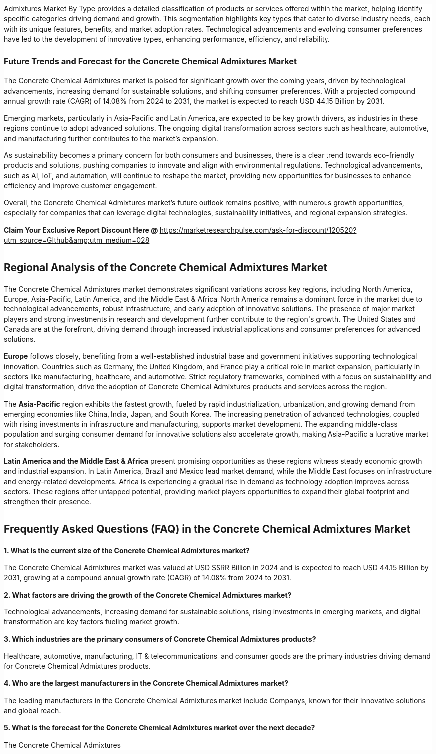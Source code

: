 Admixtures Market By Type provides a detailed classification of products or services offered within the market, helping identify specific categories driving demand and growth. This segmentation highlights key types that cater to diverse industry needs, each with its unique features, benefits, and market adoption rates. Technological advancements and evolving consumer preferences have led to the development of innovative types, enhancing performance, efficiency, and reliability.</p><h3>Future Trends and Forecast for the Concrete Chemical Admixtures Market</h3><p>The Concrete Chemical Admixtures market is poised for significant growth over the coming years, driven by technological advancements, increasing demand for sustainable solutions, and shifting consumer preferences. With a projected compound annual growth rate (CAGR) of 14.08% from 2024 to 2031, the market is expected to reach USD 44.15 Billion by 2031.</p><p>Emerging markets, particularly in Asia-Pacific and Latin America, are expected to be key growth drivers, as industries in these regions continue to adopt advanced solutions. The ongoing digital transformation across sectors such as healthcare, automotive, and manufacturing further contributes to the market&rsquo;s expansion.</p><p>As sustainability becomes a primary concern for both consumers and businesses, there is a clear trend towards eco-friendly products and solutions, pushing companies to innovate and align with environmental regulations. Technological advancements, such as AI, IoT, and automation, will continue to reshape the market, providing new opportunities for businesses to enhance efficiency and improve customer engagement.</p><p>Overall, the Concrete Chemical Admixtures market&rsquo;s future outlook remains positive, with numerous growth opportunities, especially for companies that can leverage digital technologies, sustainability initiatives, and regional expansion strategies.</p><p><strong>Claim Your Exclusive Report Discount Here @ </strong><a href="https://marketresearchpulse.com/ask-for-discount/120520?utm_source=GIthub&amp;utm_medium=028">https://marketresearchpulse.com/ask-for-discount/120520?utm_source=GIthub&amp;utm_medium=028</a></p><h2><strong>Regional Analysis of the Concrete Chemical Admixtures Market</strong></h2><p>The Concrete Chemical Admixtures market demonstrates significant variations across key regions, including North America, Europe, Asia-Pacific, Latin America, and the Middle East &amp; Africa. North America remains a dominant force in the market due to technological advancements, robust infrastructure, and early adoption of innovative solutions. The presence of major market players and strong investments in research and development further contribute to the region's growth. The United States and Canada are at the forefront, driving demand through increased industrial applications and consumer preferences for advanced solutions.</p><p><strong>Europe</strong> follows closely, benefiting from a well-established industrial base and government initiatives supporting technological innovation. Countries such as Germany, the United Kingdom, and France play a critical role in market expansion, particularly in sectors like manufacturing, healthcare, and automotive. Strict regulatory frameworks, combined with a focus on sustainability and digital transformation, drive the adoption of Concrete Chemical Admixtures products and services across the region.</p><p>The <strong>Asia-Pacific</strong> region exhibits the fastest growth, fueled by rapid industrialization, urbanization, and growing demand from emerging economies like China, India, Japan, and South Korea. The increasing penetration of advanced technologies, coupled with rising investments in infrastructure and manufacturing, supports market development. The expanding middle-class population and surging consumer demand for innovative solutions also accelerate growth, making Asia-Pacific a lucrative market for stakeholders.</p><p><strong>Latin America and the Middle East &amp; Africa</strong> present promising opportunities as these regions witness steady economic growth and industrial expansion. In Latin America, Brazil and Mexico lead market demand, while the Middle East focuses on infrastructure and energy-related developments. Africa is experiencing a gradual rise in demand as technology adoption improves across sectors. These regions offer untapped potential, providing market players opportunities to expand their global footprint and strengthen their presence.</p><h2><strong>Frequently Asked Questions (FAQ) in the Concrete Chemical Admixtures Market</strong></h2><p><strong>1. What is the current size of the Concrete Chemical Admixtures market?</strong></p><p>The Concrete Chemical Admixtures market was valued at USD SSRR Billion in 2024 and is expected to reach USD 44.15 Billion by 2031, growing at a compound annual growth rate (CAGR) of 14.08% from 2024 to 2031.</p><p><strong>2. What factors are driving the growth of the Concrete Chemical Admixtures market?</strong></p><p>Technological advancements, increasing demand for sustainable solutions, rising investments in emerging markets, and digital transformation are key factors fueling market growth.</p><p><strong>3. Which industries are the primary consumers of Concrete Chemical Admixtures products?</strong></p><p>Healthcare, automotive, manufacturing, IT &amp; telecommunications, and consumer goods are the primary industries driving demand for Concrete Chemical Admixtures products.</p><p><strong>4. Who are the largest manufacturers in the Concrete Chemical Admixtures market?</strong></p><p>The leading manufacturers in the Concrete Chemical Admixtures market include Companys, known for their innovative solutions and global reach.</p><p><strong>5. What is the forecast for the Concrete Chemical Admixtures market over the next decade?</strong></p><p>The Concrete Chemical Admixtures